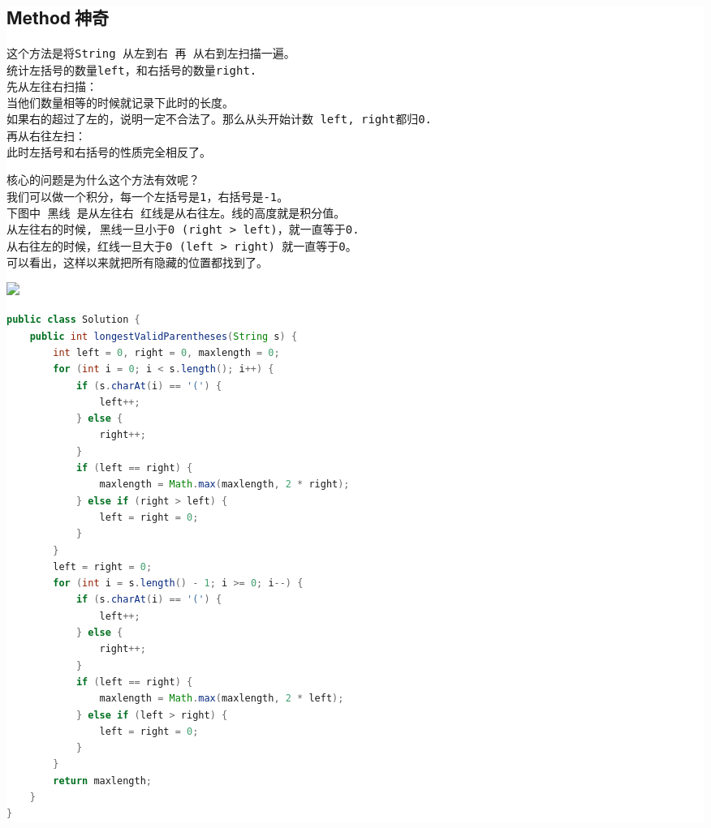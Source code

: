 

## Method 神奇

<pre>
这个方法是将String 从左到右 再 从右到左扫描一遍。
统计左括号的数量left，和右括号的数量right.
先从左往右扫描：
当他们数量相等的时候就记录下此时的长度。
如果右的超过了左的，说明一定不合法了。那么从头开始计数 left, right都归0.
再从右往左扫：
此时左括号和右括号的性质完全相反了。
</pre>

<pre>
核心的问题是为什么这个方法有效呢？
我们可以做一个积分，每一个左括号是1，右括号是-1。
下图中 黑线 是从左往右 红线是从右往左。线的高度就是积分值。
从左往右的时候, 黑线一旦小于0 (right > left)，就一直等于0.
从右往左的时候，红线一旦大于0 (left > right) 就一直等于0。
可以看出，这样以来就把所有隐藏的位置都找到了。
</pre>


<img src = "imgs/LC032A.png" width = "500" />


```java
public class Solution {
    public int longestValidParentheses(String s) {
        int left = 0, right = 0, maxlength = 0;
        for (int i = 0; i < s.length(); i++) {
            if (s.charAt(i) == '(') {
                left++;
            } else {
                right++;
            }
            if (left == right) {
                maxlength = Math.max(maxlength, 2 * right);
            } else if (right > left) {
                left = right = 0;
            }
        }
        left = right = 0;
        for (int i = s.length() - 1; i >= 0; i--) {
            if (s.charAt(i) == '(') {
                left++;
            } else {
                right++;
            }
            if (left == right) {
                maxlength = Math.max(maxlength, 2 * left);
            } else if (left > right) {
                left = right = 0;
            }
        }
        return maxlength;
    }
}
```
